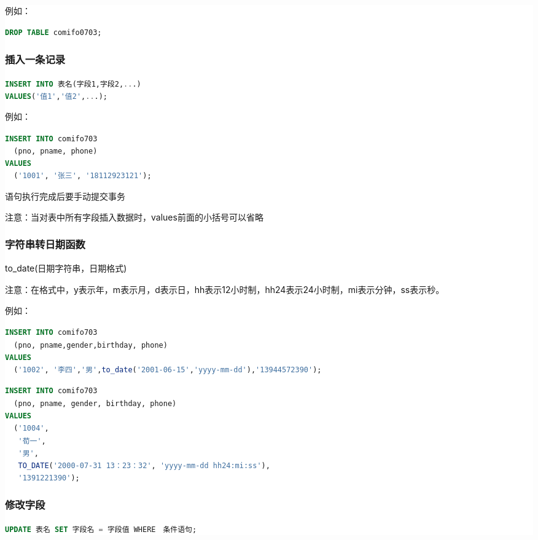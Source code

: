 例如：

~~~sql
DROP TABLE comifo0703;
~~~

### 插入一条记录

~~~sql
INSERT INTO 表名(字段1,字段2,...)
VALUES('值1','值2',...);
~~~

例如：

~~~sql
INSERT INTO comifo703
  (pno, pname, phone)
VALUES
  ('1001', '张三', '18112923121');
~~~

语句执行完成后要手动提交事务

注意：当对表中所有字段插入数据时，values前面的小括号可以省略



### 字符串转日期函数

to_date(日期字符串，日期格式)

注意：在格式中，y表示年，m表示月，d表示日，hh表示12小时制，hh24表示24小时制，mi表示分钟，ss表示秒。

例如：

~~~sql
INSERT INTO comifo703
  (pno, pname,gender,birthday, phone) 
VALUES
  ('1002', '李四','男',to_date('2001-06-15','yyyy-mm-dd'),'13944572390');
~~~

~~~sql
INSERT INTO comifo703
  (pno, pname, gender, birthday, phone)
VALUES
  ('1004',
   '荀一',
   '男',
   TO_DATE('2000-07-31 13：23：32', 'yyyy-mm-dd hh24:mi:ss'),
   '1391221390');
~~~



### 修改字段

~~~sql
UPDATE 表名 SET 字段名 = 字段值 WHERE　条件语句; 
~~~
